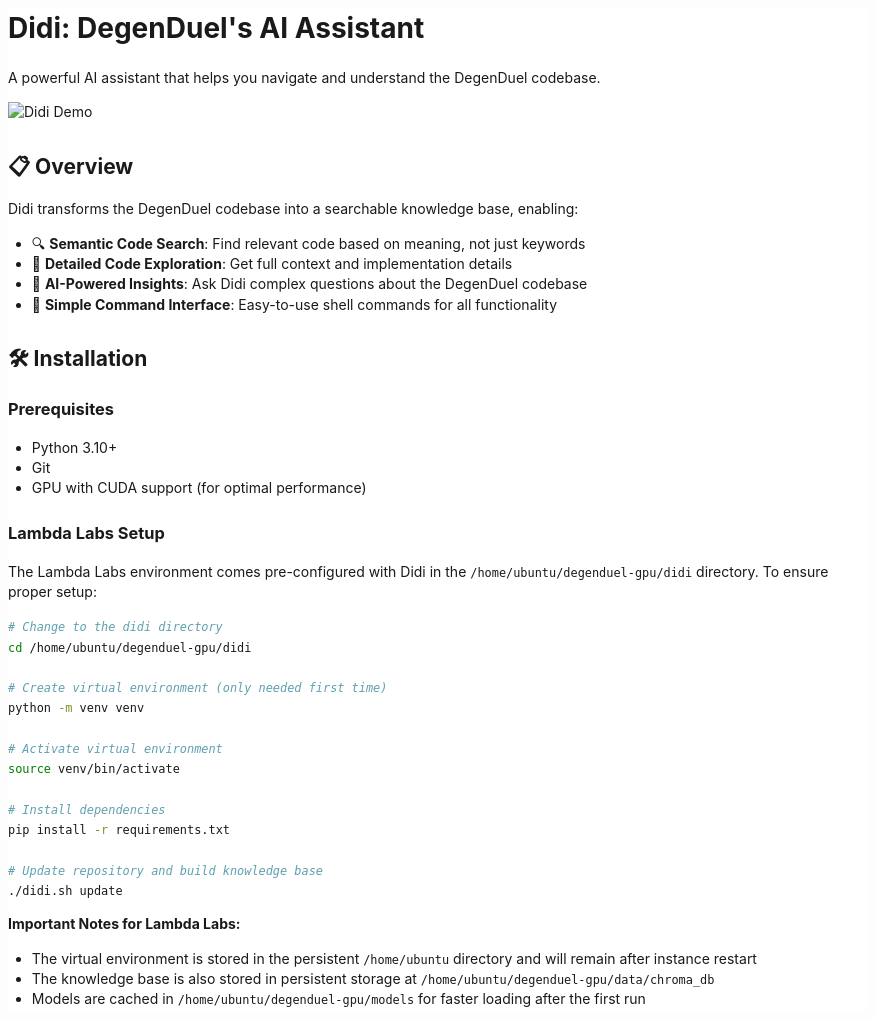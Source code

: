 # Didi: DegenDuel's AI Assistant

A powerful AI assistant that helps you navigate and understand the DegenDuel codebase.

![Didi Demo](https://i.ibb.co/f2smYQH/coderag-diagram.png)

## 📋 Overview

Didi transforms the DegenDuel codebase into a searchable knowledge base, enabling:

- 🔍 **Semantic Code Search**: Find relevant code based on meaning, not just keywords
- 📝 **Detailed Code Exploration**: Get full context and implementation details
- 🤖 **AI-Powered Insights**: Ask Didi complex questions about the DegenDuel codebase
- 🚀 **Simple Command Interface**: Easy-to-use shell commands for all functionality

## 🛠️ Installation

### Prerequisites

- Python 3.10+
- Git
- GPU with CUDA support (for optimal performance)

### Lambda Labs Setup

The Lambda Labs environment comes pre-configured with Didi in the `/home/ubuntu/degenduel-gpu/didi` directory. To ensure proper setup:

```bash
# Change to the didi directory
cd /home/ubuntu/degenduel-gpu/didi

# Create virtual environment (only needed first time)
python -m venv venv

# Activate virtual environment
source venv/bin/activate

# Install dependencies
pip install -r requirements.txt

# Update repository and build knowledge base
./didi.sh update
```

**Important Notes for Lambda Labs:**
- The virtual environment is stored in the persistent `/home/ubuntu` directory and will remain after instance restart
- The knowledge base is also stored in persistent storage at `/home/ubuntu/degenduel-gpu/data/chroma_db`
- Models are cached in `/home/ubuntu/degenduel-gpu/models` for faster loading after the first run
